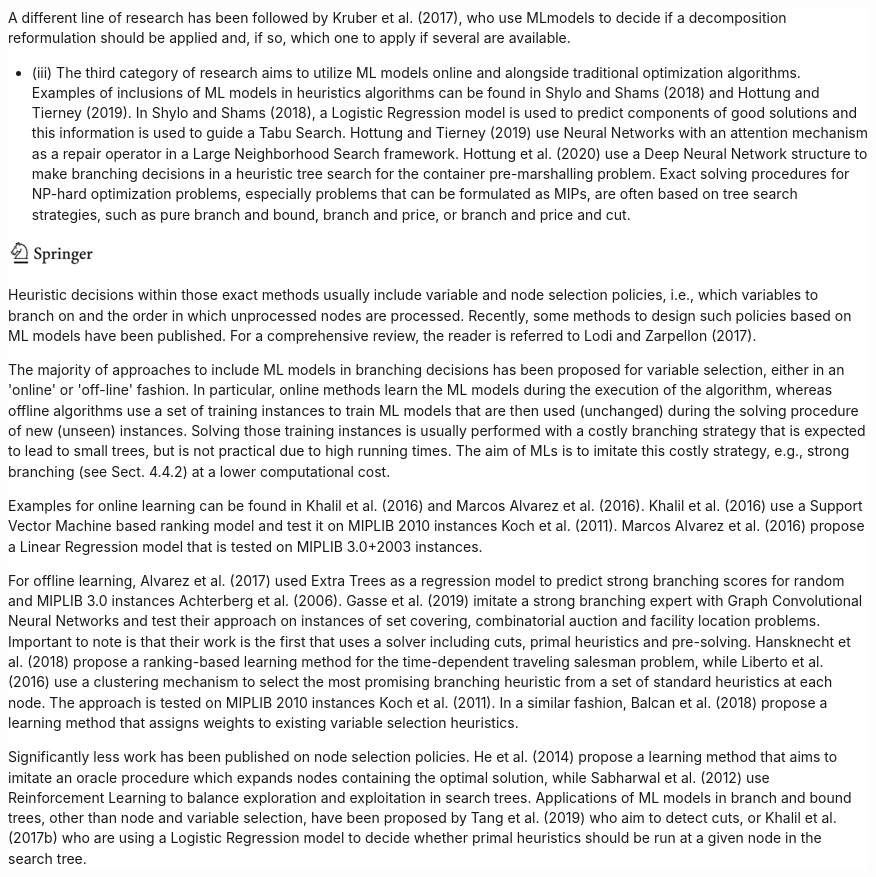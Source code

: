 A different line of research has been followed by Kruber et al. (2017), who use MLmodels to decide if a decomposition reformulation should be applied and, if so, which one to apply if several are available.

- (iii) The third category of research aims to utilize ML models online and alongside traditional optimization algorithms. Examples of inclusions of ML models in heuristics algorithms can be found in Shylo and Shams (2018) and Hottung and Tierney (2019). In Shylo and Shams (2018), a Logistic Regression model is used to predict components of good solutions and this information is used to guide a Tabu Search. Hottung and Tierney (2019) use Neural Networks with an attention mechanism as a repair operator in a Large Neighborhood Search framework. Hottung et al. (2020) use a Deep Neural Network structure to make branching decisions in a heuristic tree search for the container pre-marshalling problem. Exact solving procedures for NP-hard optimization problems, especially problems that can be formulated as MIPs, are often based on tree search strategies, such as pure branch and bound, branch and price, or branch and price and cut.

![Image](0_Artifacts/[furian2021]_A_machine_learning-based_branch_and_price_algorithm_for_a_sampled_vehicle_routing_problem_artifacts/image_000005_0c2bef2b80ffbf75c13fd00dc1d6a7e60eeee7e6387c5890816534e742353a0d.png)

Heuristic decisions within those exact methods usually include variable and node selection policies, i.e., which variables to branch on and the order in which unprocessed nodes are processed. Recently, some methods to design such policies based on ML models have been published. For a comprehensive review, the reader is referred to Lodi and Zarpellon (2017).

The majority of approaches to include ML models in branching decisions has been proposed for variable selection, either in an 'online' or 'off-line' fashion. In particular, online methods learn the ML models during the execution of the algorithm, whereas offline algorithms use a set of training instances to train ML models that are then used (unchanged) during the solving procedure of new (unseen) instances. Solving those training instances is usually performed with a costly branching strategy that is expected to lead to small trees, but is not practical due to high running times. The aim of MLs is to imitate this costly strategy, e.g., strong branching (see Sect. 4.4.2) at a lower computational cost.

Examples for online learning can be found in Khalil et al. (2016) and Marcos Alvarez et al. (2016). Khalil et al. (2016) use a Support Vector Machine based ranking model and test it on MIPLIB 2010 instances Koch et al. (2011). Marcos Alvarez et al. (2016) propose a Linear Regression model that is tested on MIPLIB 3.0+2003 instances.

For offline learning, Alvarez et al. (2017) used Extra Trees as a regression model to predict strong branching scores for random and MIPLIB 3.0 instances Achterberg et al. (2006). Gasse et al. (2019) imitate a strong branching expert with Graph Convolutional Neural Networks and test their approach on instances of set covering, combinatorial auction and facility location problems. Important to note is that their work is the first that uses a solver including cuts, primal heuristics and pre-solving. Hansknecht et al. (2018) propose a ranking-based learning method for the time-dependent traveling salesman problem, while Liberto et al. (2016) use a clustering mechanism to select the most promising branching heuristic from a set of standard heuristics at each node. The approach is tested on MIPLIB 2010 instances Koch et al. (2011). In a similar fashion, Balcan et al. (2018) propose a learning method that assigns weights to existing variable selection heuristics.

Significantly less work has been published on node selection policies. He et al. (2014) propose a learning method that aims to imitate an oracle procedure which expands nodes containing the optimal solution, while Sabharwal et al. (2012) use Reinforcement Learning to balance exploration and exploitation in search trees. Applications of ML models in branch and bound trees, other than node and variable selection, have been proposed by Tang et al. (2019) who aim to detect cuts, or Khalil et al. (2017b) who are using a Logistic Regression model to decide whether primal heuristics should be run at a given node in the search tree.
